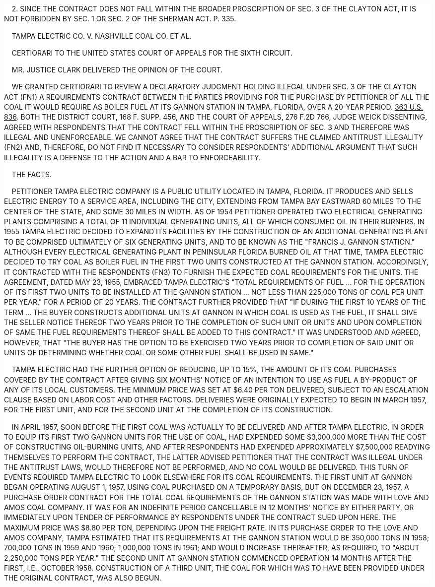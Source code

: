     2.  SINCE THE CONTRACT DOES NOT FALL WITHIN THE BROADER PROSCRIPTION OF SEC. 3 OF THE CLAYTON ACT, IT IS NOT FORBIDDEN BY SEC. 1 OR SEC. 2 OF THE SHERMAN ACT.  P. 335.

    TAMPA ELECTRIC CO. V. NASHVILLE COAL CO. ET AL.

    CERTIORARI TO THE UNITED STATES COURT OF APPEALS FOR THE SIXTH CIRCUIT.

    MR. JUSTICE CLARK DELIVERED THE OPINION OF THE COURT.

    WE GRANTED CERTIORARI TO REVIEW A DECLARATORY JUDGMENT HOLDING ILLEGAL UNDER SEC. 3 OF THE CLAYTON ACT (FN1) A REQUIREMENTS CONTRACT BETWEEN THE PARTIES PROVIDING FOR THE PURCHASE BY PETITIONER OF ALL THE COAL IT WOULD REQUIRE AS BOILER FUEL AT ITS GANNON STATION IN TAMPA, FLORIDA, OVER A 20-YEAR PERIOD.  [363 U.S. 836][/us/courts/scotus/usReporter/363/836].  BOTH THE DISTRICT COURT, 168 F. SUPP. 456, AND THE COURT OF APPEALS, 276 F.2D 766, JUDGE WEICK DISSENTING, AGREED WITH RESPONDENTS THAT THE CONTRACT FELL WITHIN THE PROSCRIPTION OF SEC. 3 AND THEREFORE WAS ILLEGAL AND UNENFORCEABLE.  WE CANNOT AGREE THAT THE CONTRACT SUFFERS THE CLAIMED ANTITRUST ILLEGALITY (FN2) AND, THEREFORE, DO NOT FIND IT NECESSARY TO CONSIDER RESPONDENTS' ADDITIONAL ARGUMENT THAT SUCH ILLEGALITY IS A DEFENSE TO THE ACTION AND A BAR TO ENFORCEABILITY.

    THE FACTS.

    PETITIONER TAMPA ELECTRIC COMPANY IS A PUBLIC UTILITY LOCATED IN TAMPA, FLORIDA.  IT PRODUCES AND SELLS ELECTRIC ENERGY TO A SERVICE AREA, INCLUDING THE CITY, EXTENDING FROM TAMPA BAY EASTWARD 60 MILES TO THE CENTER OF THE STATE, AND SOME 30 MILES IN WIDTH.  AS OF 1954 PETITIONER OPERATED TWO ELECTRICAL GENERATING PLANTS COMPRISING A TOTAL OF 11 INDIVIDUAL GENERATING UNITS, ALL OF WHICH CONSUMED OIL IN THEIR BURNERS.  IN 1955 TAMPA ELECTRIC DECIDED TO EXPAND ITS FACILITIES BY THE CONSTRUCTION OF AN ADDITIONAL GENERATING PLANT TO BE COMPRISED ULTIMATELY OF SIX GENERATING UNITS, AND TO BE KNOWN AS THE "FRANCIS J. GANNON STATION."  ALTHOUGH EVERY ELECTRICAL GENERATING PLANT IN PENINSULAR FLORIDA BURNED OIL AT THAT TIME, TAMPA ELECTRIC DECIDED TO TRY COAL AS BOILER FUEL IN THE FIRST TWO UNITS CONSTRUCTED AT THE GANNON STATION.  ACCORDINGLY, IT CONTRACTED WITH THE RESPONDENTS (FN3) TO FURNISH THE EXPECTED COAL REQUIREMENTS FOR THE UNITS.  THE AGREEMENT, DATED MAY 23, 1955, EMBRACED TAMPA ELECTRIC'S "TOTAL REQUIREMENTS OF FUEL  ...  FOR THE OPERATION OF ITS FIRST TWO UNITS TO BE INSTALLED AT THE GANNON STATION  ...  NOT LESS THAN 225,000 TONS OF COAL PER UNIT PER YEAR," FOR A PERIOD OF 20 YEARS.  THE CONTRACT FURTHER PROVIDED THAT "IF DURING THE FIRST 10 YEARS OF THE TERM  ... THE BUYER CONSTRUCTS ADDITIONAL UNITS AT GANNON IN WHICH COAL IS USED AS THE FUEL, IT SHALL GIVE THE SELLER NOTICE THEREOF TWO YEARS PRIOR TO THE COMPLETION OF SUCH UNIT OR UNITS AND UPON COMPLETION OF SAME THE FUEL REQUIREMENTS THEREOF SHALL BE ADDED TO THIS CONTRACT."  IT WAS UNDERSTOOD AND AGREED, HOWEVER, THAT "THE BUYER HAS THE OPTION TO BE EXERCISED TWO YEARS PRIOR TO COMPLETION OF SAID UNIT OR UNITS OF DETERMINING WHETHER COAL OR SOME OTHER FUEL SHALL BE USED IN SAME."

    TAMPA ELECTRIC HAD THE FURTHER OPTION OF REDUCING, UP TO 15%, THE AMOUNT OF ITS COAL PURCHASES COVERED BY THE CONTRACT AFTER GIVING SIX MONTHS' NOTICE OF AN INTENTION TO USE AS FUEL A BY-PRODUCT OF ANY OF ITS LOCAL CUSTOMERS.  THE MINIMUM PRICE WAS SET AT $6.40 PER TON DELIVERED, SUBJECT TO AN ESCALATION CLAUSE BASED ON LABOR COST AND OTHER FACTORS.  DELIVERIES WERE ORIGINALLY EXPECTED TO BEGIN IN MARCH 1957, FOR THE FIRST UNIT, AND FOR THE SECOND UNIT AT THE COMPLETION OF ITS CONSTRUCTION.

    IN APRIL 1957, SOON BEFORE THE FIRST COAL WAS ACTUALLY TO BE DELIVERED AND AFTER TAMPA ELECTRIC, IN ORDER TO EQUIP ITS FIRST TWO GANNON UNITS FOR THE USE OF COAL, HAD EXPENDED SOME $3,000,000 MORE THAN THE COST OF CONSTRUCTING OIL-BURNING UNITS, AND AFTER RESPONDENTS HAD EXPENDED APPROXIMATELY $7,500,000 READYING THEMSELVES TO PERFORM THE CONTRACT, THE LATTER ADVISED PETITIONER THAT THE CONTRACT WAS ILLEGAL UNDER THE ANTITRUST LAWS, WOULD THEREFORE NOT BE PERFORMED, AND NO COAL WOULD BE DELIVERED.  THIS TURN OF EVENTS REQUIRED TAMPA ELECTRIC TO LOOK ELSEWHERE FOR ITS COAL REQUIREMENTS.  THE FIRST UNIT AT GANNON BEGAN OPERATING AUGUST 1, 1957, USING COAL PURCHASED ON A TEMPORARY BASIS, BUT ON DECEMBER 23, 1957, A PURCHASE ORDER CONTRACT FOR THE TOTAL COAL REQUIREMENTS OF THE GANNON STATION WAS MADE WITH LOVE AND AMOS COAL COMPANY.  IT WAS FOR AN INDEFINITE PERIOD CANCELLABLE IN 12 MONTHS' NOTICE BY EITHER PARTY, OR IMMEDIATELY UPON TENDER OF PERFORMANCE BY RESPONDENTS UNDER THE CONTRACT SUED UPON HERE.  THE MAXIMUM PRICE WAS $8.80 PER TON, DEPENDING UPON THE FREIGHT RATE.  IN ITS PURCHASE ORDER TO THE LOVE AND AMOS COMPANY, TAMPA ESTIMATED THAT ITS REQUIREMENTS AT THE GANNON STATION WOULD BE 350,000 TONS IN 1958; 700,000 TONS IN 1959 AND 1960; 1,000,000 TONS IN 1961; AND WOULD INCREASE THEREAFTER, AS REQUIRED, TO "ABOUT 2,250,000 TONS PER YEAR."  THE SECOND UNIT AT GANNON STATION COMMENCED OPERATION 14 MONTHS AFTER THE FIRST, I.E., OCTOBER 1958.  CONSTRUCTION OF A THIRD UNIT, THE COAL FOR WHICH WAS TO HAVE BEEN PROVIDED UNDER THE ORIGINAL CONTRACT, WAS ALSO BEGUN.


[/us/courts/scotus/usReporter/365/320]: https://publicdocs.github.io/go/links?ns=uslm-x&ref=%2Fus%2Fcourts%2Fscotus%2FusReporter%2F365%2F320
[/us/courts/scotus/usReporter/363/836]: https://publicdocs.github.io/go/links?ns=uslm-x&ref=%2Fus%2Fcourts%2Fscotus%2FusReporter%2F363%2F836
[/us/usc/t28/s2201]: https://publicdocs.github.io/go/links?ns=uslm&ref=%2Fus%2Fusc%2Ft28%2Fs2201
[/us/courts/scotus/usReporter/258/346]: https://publicdocs.github.io/go/links?ns=uslm-x&ref=%2Fus%2Fcourts%2Fscotus%2FusReporter%2F258%2F346
[/us/courts/scotus/usReporter/258/451]: https://publicdocs.github.io/go/links?ns=uslm-x&ref=%2Fus%2Fcourts%2Fscotus%2FusReporter%2F258%2F451
[/us/courts/scotus/usReporter/332/392]: https://publicdocs.github.io/go/links?ns=uslm-x&ref=%2Fus%2Fcourts%2Fscotus%2FusReporter%2F332%2F392
[/us/courts/scotus/usReporter/337/293]: https://publicdocs.github.io/go/links?ns=uslm-x&ref=%2Fus%2Fcourts%2Fscotus%2FusReporter%2F337%2F293
[/us/courts/scotus/usReporter/334/495]: https://publicdocs.github.io/go/links?ns=uslm-x&ref=%2Fus%2Fcourts%2Fscotus%2FusReporter%2F334%2F495
[/us/courts/scotus/usReporter/345/594]: https://publicdocs.github.io/go/links?ns=uslm-x&ref=%2Fus%2Fcourts%2Fscotus%2FusReporter%2F345%2F594
[/us/usc/t15/s14]: https://publicdocs.github.io/go/links?ns=uslm&ref=%2Fus%2Fusc%2Ft15%2Fs14
[/us/courts/scotus/usReporter/358/516]: https://publicdocs.github.io/go/links?ns=uslm-x&ref=%2Fus%2Fcourts%2Fscotus%2FusReporter%2F358%2F516
[/us/courts/scotus/usReporter/337/293]: https://publicdocs.github.io/go/links?ns=uslm-x&ref=%2Fus%2Fcourts%2Fscotus%2FusReporter%2F337%2F293
[/us/courts/scotus/usReporter/358/242]: https://publicdocs.github.io/go/links?ns=uslm-x&ref=%2Fus%2Fcourts%2Fscotus%2FusReporter%2F358%2F242
[/us/courts/scotus/usReporter/288/344]: https://publicdocs.github.io/go/links?ns=uslm-x&ref=%2Fus%2Fcourts%2Fscotus%2FusReporter%2F288%2F344